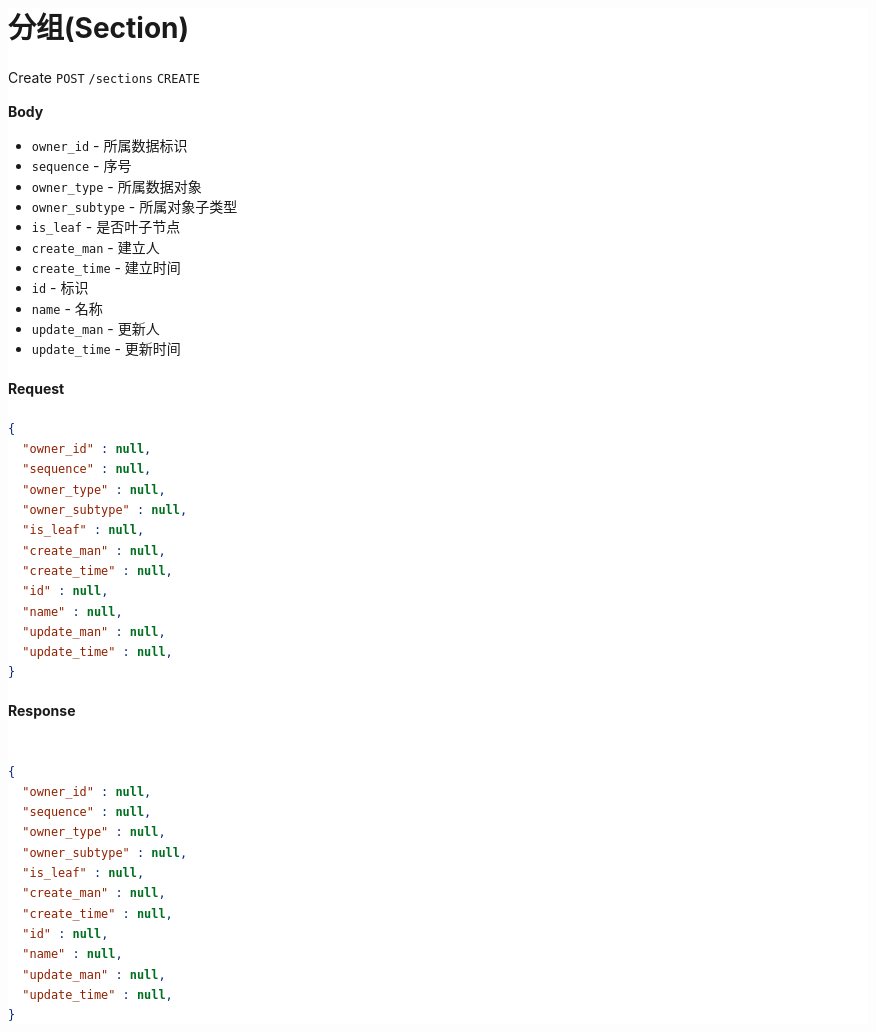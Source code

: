 # 分组(Section)






Create `POST` `/sections` <i class="fa fa-key"></i>`CREATE`




<p class="panel-title"><b>Body</b></p>

 * `owner_id` - 所属数据标识
 * `sequence` - 序号
 * `owner_type` - 所属数据对象
 * `owner_subtype` - 所属对象子类型
 * `is_leaf` - 是否叶子节点
 * `create_man` - 建立人
 * `create_time` - 建立时间
 * `id` - 标识
 * `name` - 名称
 * `update_man` - 更新人
 * `update_time` - 更新时间







#### **Request**



```json
{
  "owner_id" : null,
  "sequence" : null,
  "owner_type" : null,
  "owner_subtype" : null,
  "is_leaf" : null,
  "create_man" : null,
  "create_time" : null,
  "id" : null,
  "name" : null,
  "update_man" : null,
  "update_time" : null,
}
```


#### **Response**
```json

{
  "owner_id" : null,
  "sequence" : null,
  "owner_type" : null,
  "owner_subtype" : null,
  "is_leaf" : null,
  "create_man" : null,
  "create_time" : null,
  "id" : null,
  "name" : null,
  "update_man" : null,
  "update_time" : null,
}


```
